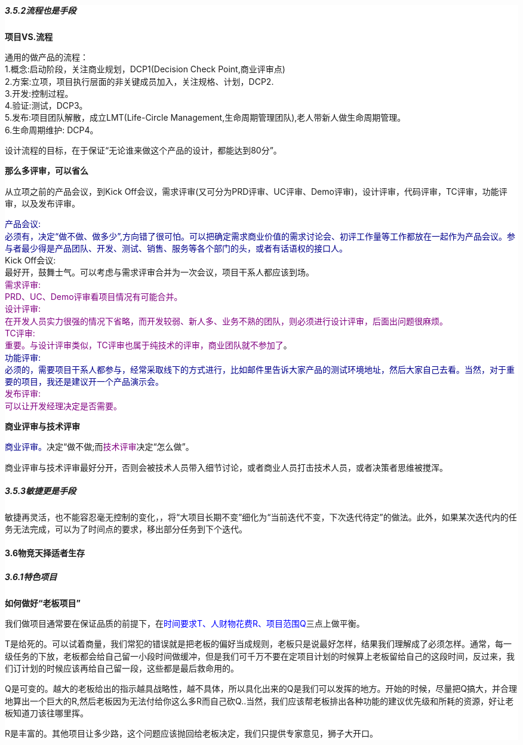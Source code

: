 ##### 3.5.2流程也是手段

**项目VS.流程**

通用的做产品的流程：\
1.概念:启动阶段，关注商业规划，DCP1(Decision Check Point,商业评审点)\
2.方案:立项，项目执行层面的非关键成员加入，关注规格、计划，DCP2.\
3.开发:控制过程。\
4.验证:测试，DCP3。\
5.发布:项目团队解散，成立LMT(Life-Circle Management,生命周期管理团队),老人带新人做生命周期管理。\
6.生命周期维护: DCP4。

设计流程的目标，在于保证“无论谁来做这个产品的设计，都能达到80分”。

**那么多评审，可以省么**

从立项之前的产品会议，到Kick Off会议，需求评审(又可分为PRD评审、UC评审、Demo评审)，设计评审，代码评审，TC评审，功能评审，以及发布评审。

<font color=darkblue>产品会议:\
必须有，决定“做不做、做多少”,方向错了很可怕。可以把确定需求商业价值的需求讨论会、初评工作量等工作都放在一起作为产品会议。参与者最少得是产品团队、开发、测试、销售、服务等各个部门的头，或者有话语权的接口人。</font>\
Kick Off会议:\
最好开，鼓舞士气。可以考虑与需求评审合并为一次会议，项目干系人都应该到场。\
<font color=purple>需求评审:\
PRD、UC、Demo评审看项目情况有可能合并。\
设计评审:\
在开发人员实力很强的情况下省略，而开发较弱、新人多、业务不熟的团队，则必须进行设计评审，后面出问题很麻烦。\
TC评审:\
重要。与设计评审类似，TC评审也属于纯技术的评审，商业团队就不参加了</font>。\
<font color=darkblue>功能评审:\
必须的，需要项目干系人都参与，经常采取线下的方式进行，比如邮件里告诉大家产品的测试环境地址，然后大家自己去看。当然，对于重要的项目，我还是建议开一个产品演示会。</font>\
<font color=purple>发布评审:\
可以让开发经理决定是否需要。</font>

**商业评审与技术评审**

<font color=darkblue>商业评审。</font>决定“做不做;而<font color=purple>技术评审</font>决定“怎么做”。

商业评审与技术评审最好分开，否则会被技术人员带入细节讨论，或者商业人员打击技术人员，或者决策者思维被搅浑。

##### 3.5.3敏捷更是手段

敏捷再灵活，也不能容忍毫无控制的变化，，将“大项目长期不变”细化为“当前迭代不变，下次迭代待定”的做法。此外，如果某次迭代内的任务无法完成，可以为了时间点的要求，移出部分任务到下个迭代。

#### 3.6物竞天择适者生存
##### 3.6.1特色项目
**如何做好“老板项目”**

我们做项目通常要在保证品质的前提下，在<font color="blue">时间要求T、人财物花费R、项目范围Q</font>三点上做平衡。

T是给死的。可以试着商量，我们常犯的错误就是把老板的偏好当成规则，老板只是说最好怎样，结果我们理解成了必须怎样。通常，每一级任务的下放，老板都会给自己留一小段时间做缓冲，但是我们可千万不要在定项目计划的时候算上老板留给自己的这段时间，反过来，我们订计划的时候应该再给自己留一段，这些都是最后救命用的。

Q是可变的。越大的老板给出的指示越具战略性，越不具体，所以具化出来的Q是我们可以发挥的地方。开始的时候，尽量把Q搞大，并合理地算出一个巨大的R,然后老板因为无法付给你这么多R而自己砍Q..当然，我们应该帮老板排出各种功能的建议优先级和所耗的资源，好让老板知道刀该往哪里挥。

R是丰富的。其他项目让多少路，这个问题应该抛回给老板决定，我们只提供专家意见，狮子大开口。
